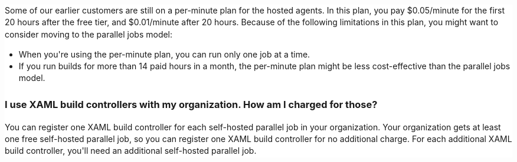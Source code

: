 Some of our earlier customers are still on a per-minute plan for the hosted agents. In this plan, you pay $0.05/minute for the first 20 hours after the free tier, and $0.01/minute after 20 hours. Because of the following limitations in this plan, you might want to consider moving to the parallel jobs model:

- When you're using the per-minute plan, you can run only one job at a time.
- If you run builds for more than 14 paid hours in a month, the per-minute plan might be less cost-effective than the parallel jobs model.

### I use XAML build controllers with my organization. How am I charged for those?

You can register one XAML build controller for each self-hosted parallel job in your organization.
Your organization gets at least one free self-hosted parallel job, so you can register one XAML build controller for no additional charge.
For each additional XAML build controller, you'll need an additional self-hosted parallel job.
